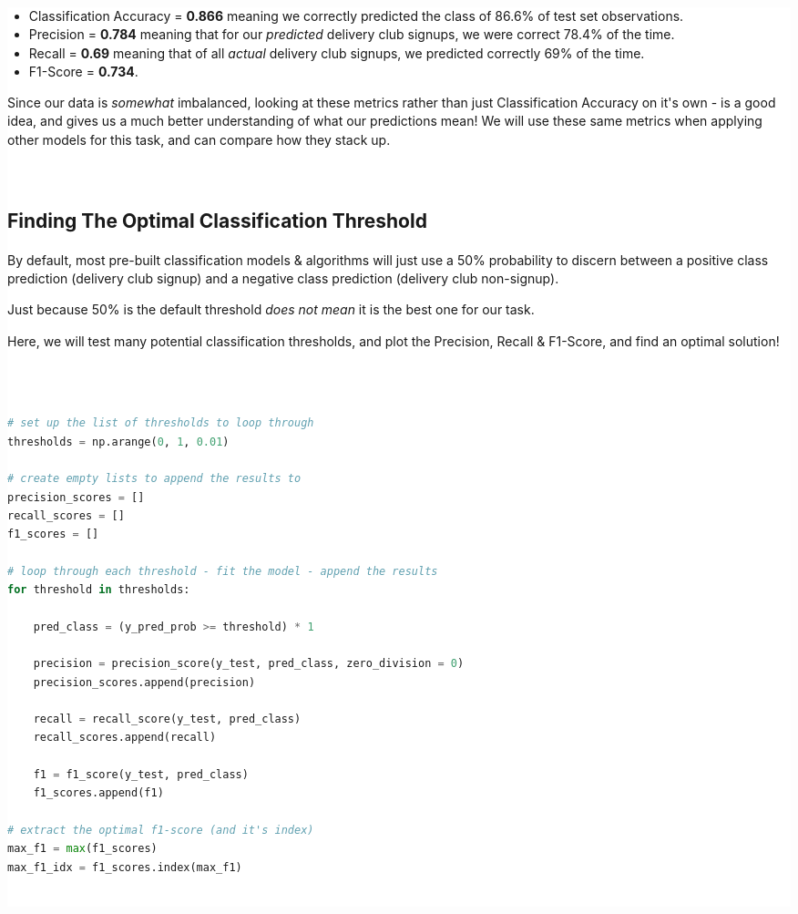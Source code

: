 * Classification Accuracy = **0.866** meaning we correctly predicted the class of 86.6% of test set observations.
* Precision = **0.784** meaning that for our *predicted* delivery club signups, we were correct 78.4% of the time.
* Recall = **0.69** meaning that of all *actual* delivery club signups, we predicted correctly 69% of the time.
* F1-Score = **0.734**.

Since our data is *somewhat* imbalanced, looking at these metrics rather than just Classification Accuracy on it's own - is a good idea, and gives us a much better understanding of what our predictions mean!  We will use these same metrics when applying other models for this task, and can compare how they stack up.

<br>

## Finding The Optimal Classification Threshold <a name="logreg-opt-threshold"></a>

By default, most pre-built classification models & algorithms will just use a 50% probability to discern between a positive class prediction (delivery club signup) and a negative class prediction (delivery club non-signup).

Just because 50% is the default threshold *does not mean* it is the best one for our task.

Here, we will test many potential classification thresholds, and plot the Precision, Recall & F1-Score, and find an optimal solution!

<br>

```python

# set up the list of thresholds to loop through
thresholds = np.arange(0, 1, 0.01)

# create empty lists to append the results to
precision_scores = []
recall_scores = []
f1_scores = []

# loop through each threshold - fit the model - append the results
for threshold in thresholds:
    
    pred_class = (y_pred_prob >= threshold) * 1
    
    precision = precision_score(y_test, pred_class, zero_division = 0)
    precision_scores.append(precision)
    
    recall = recall_score(y_test, pred_class)
    recall_scores.append(recall)
    
    f1 = f1_score(y_test, pred_class)
    f1_scores.append(f1)
    
# extract the optimal f1-score (and it's index)
max_f1 = max(f1_scores)
max_f1_idx = f1_scores.index(max_f1)

```
<br>
